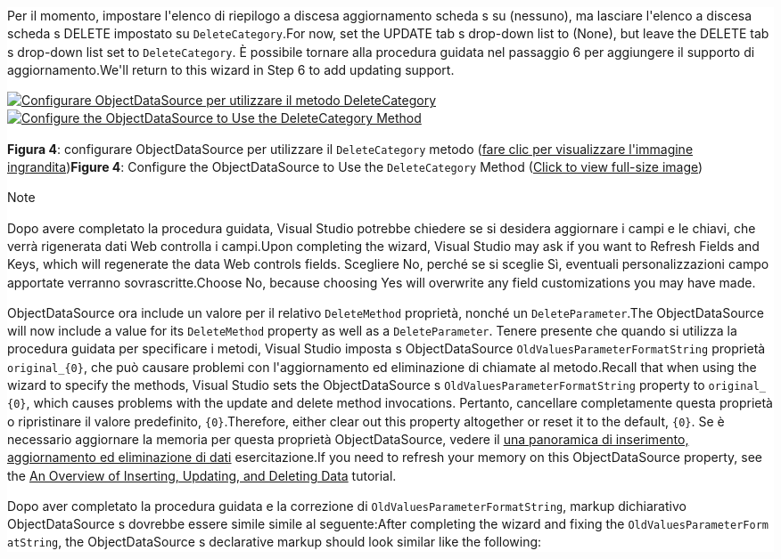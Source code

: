 <span data-ttu-id="833b5-175">Per il momento, impostare l'elenco di riepilogo a discesa aggiornamento scheda s su (nessuno), ma lasciare l'elenco a discesa scheda s DELETE impostato su `DeleteCategory`.</span><span class="sxs-lookup"><span data-stu-id="833b5-175">For now, set the UPDATE tab s drop-down list to (None), but leave the DELETE tab s drop-down list set to `DeleteCategory`.</span></span> <span data-ttu-id="833b5-176">È possibile tornare alla procedura guidata nel passaggio 6 per aggiungere il supporto di aggiornamento.</span><span class="sxs-lookup"><span data-stu-id="833b5-176">We'll return to this wizard in Step 6 to add updating support.</span></span>


<span data-ttu-id="833b5-177">[![Configurare ObjectDataSource per utilizzare il metodo DeleteCategory](updating-and-deleting-existing-binary-data-cs/_static/image4.gif)](updating-and-deleting-existing-binary-data-cs/_static/image7.png)</span><span class="sxs-lookup"><span data-stu-id="833b5-177">[![Configure the ObjectDataSource to Use the DeleteCategory Method](updating-and-deleting-existing-binary-data-cs/_static/image4.gif)](updating-and-deleting-existing-binary-data-cs/_static/image7.png)</span></span>

<span data-ttu-id="833b5-178">**Figura 4**: configurare ObjectDataSource per utilizzare il `DeleteCategory` metodo ([fare clic per visualizzare l'immagine ingrandita](updating-and-deleting-existing-binary-data-cs/_static/image8.png))</span><span class="sxs-lookup"><span data-stu-id="833b5-178">**Figure 4**: Configure the ObjectDataSource to Use the `DeleteCategory` Method ([Click to view full-size image](updating-and-deleting-existing-binary-data-cs/_static/image8.png))</span></span>


> [!NOTE]
> <span data-ttu-id="833b5-179">Dopo avere completato la procedura guidata, Visual Studio potrebbe chiedere se si desidera aggiornare i campi e le chiavi, che verrà rigenerata dati Web controlla i campi.</span><span class="sxs-lookup"><span data-stu-id="833b5-179">Upon completing the wizard, Visual Studio may ask if you want to Refresh Fields and Keys, which will regenerate the data Web controls fields.</span></span> <span data-ttu-id="833b5-180">Scegliere No, perché se si sceglie Sì, eventuali personalizzazioni campo apportate verranno sovrascritte.</span><span class="sxs-lookup"><span data-stu-id="833b5-180">Choose No, because choosing Yes will overwrite any field customizations you may have made.</span></span>


<span data-ttu-id="833b5-181">ObjectDataSource ora include un valore per il relativo `DeleteMethod` proprietà, nonché un `DeleteParameter`.</span><span class="sxs-lookup"><span data-stu-id="833b5-181">The ObjectDataSource will now include a value for its `DeleteMethod` property as well as a `DeleteParameter`.</span></span> <span data-ttu-id="833b5-182">Tenere presente che quando si utilizza la procedura guidata per specificare i metodi, Visual Studio imposta s ObjectDataSource `OldValuesParameterFormatString` proprietà `original_{0}`, che può causare problemi con l'aggiornamento ed eliminazione di chiamate al metodo.</span><span class="sxs-lookup"><span data-stu-id="833b5-182">Recall that when using the wizard to specify the methods, Visual Studio sets the ObjectDataSource s `OldValuesParameterFormatString` property to `original_{0}`, which causes problems with the update and delete method invocations.</span></span> <span data-ttu-id="833b5-183">Pertanto, cancellare completamente questa proprietà o ripristinare il valore predefinito, `{0}`.</span><span class="sxs-lookup"><span data-stu-id="833b5-183">Therefore, either clear out this property altogether or reset it to the default, `{0}`.</span></span> <span data-ttu-id="833b5-184">Se è necessario aggiornare la memoria per questa proprietà ObjectDataSource, vedere il [una panoramica di inserimento, aggiornamento ed eliminazione di dati](../editing-inserting-and-deleting-data/an-overview-of-inserting-updating-and-deleting-data-cs.md) esercitazione.</span><span class="sxs-lookup"><span data-stu-id="833b5-184">If you need to refresh your memory on this ObjectDataSource property, see the [An Overview of Inserting, Updating, and Deleting Data](../editing-inserting-and-deleting-data/an-overview-of-inserting-updating-and-deleting-data-cs.md) tutorial.</span></span>

<span data-ttu-id="833b5-185">Dopo aver completato la procedura guidata e la correzione di `OldValuesParameterFormatString`, markup dichiarativo ObjectDataSource s dovrebbe essere simile simile al seguente:</span><span class="sxs-lookup"><span data-stu-id="833b5-185">After completing the wizard and fixing the `OldValuesParameterFormatString`, the ObjectDataSource s declarative markup should look similar like the following:</span></span>
